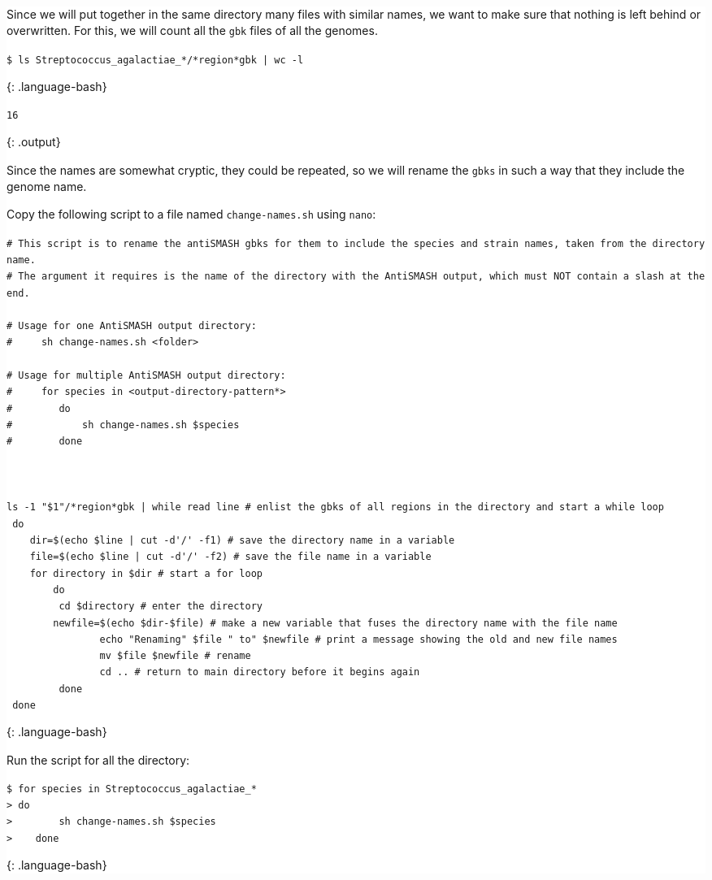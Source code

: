 Since we will put together in the same directory many files with similar names, we want to
make sure that nothing is left behind or overwritten. For this, we
 will count all the `gbk` files of all the genomes.
~~~
$ ls Streptococcus_agalactiae_*/*region*gbk | wc -l
~~~
{: .language-bash}

~~~
16
~~~
{: .output}

Since the names are somewhat cryptic, they could be repeated,
 so we will rename the `gbks` in such a way that they include the genome name.

Copy the following script to a file named `change-names.sh` using `nano`:
~~~
# This script is to rename the antiSMASH gbks for them to include the species and strain names, taken from the directory name.
# The argument it requires is the name of the directory with the AntiSMASH output, which must NOT contain a slash at the end.

# Usage for one AntiSMASH output directory:
#     sh change-names.sh <folder>

# Usage for multiple AntiSMASH output directory:
#     for species in <output-directory-pattern*>
#    	 do
#    		 sh change-names.sh $species
#    	 done



ls -1 "$1"/*region*gbk | while read line # enlist the gbks of all regions in the directory and start a while loop
 do
    dir=$(echo $line | cut -d'/' -f1) # save the directory name in a variable
    file=$(echo $line | cut -d'/' -f2) # save the file name in a variable
	for directory in $dir # start a for loop
    	do
   		 cd $directory # enter the directory
      	newfile=$(echo $dir-$file) # make a new variable that fuses the directory name with the file name
			 	echo "Renaming" $file " to" $newfile # print a message showing the old and new file names
			 	mv $file $newfile # rename
			 	cd .. # return to main directory before it begins again
		 done
 done
~~~
{: .language-bash}

Run the script for all the directory:
~~~
$ for species in Streptococcus_agalactiae_*
> do
>   	 sh change-names.sh $species
>    done

~~~
{: .language-bash}
